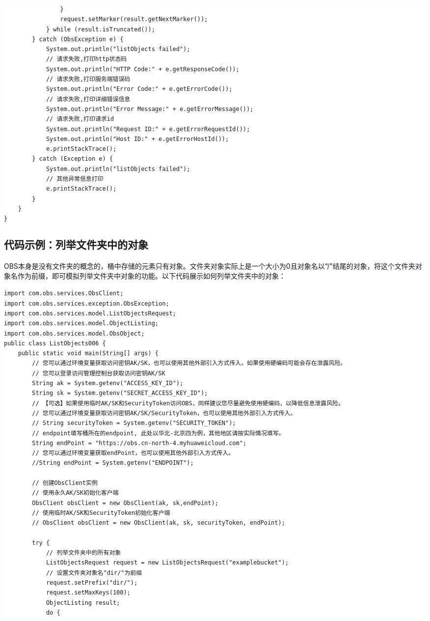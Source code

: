 ```
                }
                request.setMarker(result.getNextMarker());
            } while (result.isTruncated());
        } catch (ObsException e) {
            System.out.println("listObjects failed");
            // 请求失败,打印http状态码
            System.out.println("HTTP Code:" + e.getResponseCode());
            // 请求失败,打印服务端错误码
            System.out.println("Error Code:" + e.getErrorCode());
            // 请求失败,打印详细错误信息
            System.out.println("Error Message:" + e.getErrorMessage());
            // 请求失败,打印请求id
            System.out.println("Request ID:" + e.getErrorRequestId());
            System.out.println("Host ID:" + e.getErrorHostId());
            e.printStackTrace();
        } catch (Exception e) {
            System.out.println("listObjects failed");
            // 其他异常信息打印
            e.printStackTrace();
        }
    }
}
```

## 代码示例：列举文件夹中的对象<a name="section74342017140"></a>

OBS本身是没有文件夹的概念的，桶中存储的元素只有对象。文件夹对象实际上是一个大小为0且对象名以“/”结尾的对象，将这个文件夹对象名作为前缀，即可模拟列举文件夹中对象的功能。以下代码展示如何列举文件夹中的对象：

```
import com.obs.services.ObsClient;
import com.obs.services.exception.ObsException;
import com.obs.services.model.ListObjectsRequest;
import com.obs.services.model.ObjectListing;
import com.obs.services.model.ObsObject;
public class ListObjects006 {
    public static void main(String[] args) {
        // 您可以通过环境变量获取访问密钥AK/SK，也可以使用其他外部引入方式传入。如果使用硬编码可能会存在泄露风险。
        // 您可以登录访问管理控制台获取访问密钥AK/SK
        String ak = System.getenv("ACCESS_KEY_ID");
        String sk = System.getenv("SECRET_ACCESS_KEY_ID");
        // 【可选】如果使用临时AK/SK和SecurityToken访问OBS，同样建议您尽量避免使用硬编码，以降低信息泄露风险。
        // 您可以通过环境变量获取访问密钥AK/SK/SecurityToken，也可以使用其他外部引入方式传入。
        // String securityToken = System.getenv("SECURITY_TOKEN");
        // endpoint填写桶所在的endpoint, 此处以华北-北京四为例，其他地区请按实际情况填写。
        String endPoint = "https://obs.cn-north-4.myhuaweicloud.com";
        // 您可以通过环境变量获取endPoint，也可以使用其他外部引入方式传入。
        //String endPoint = System.getenv("ENDPOINT");
        
        // 创建ObsClient实例
        // 使用永久AK/SK初始化客户端
        ObsClient obsClient = new ObsClient(ak, sk,endPoint);
        // 使用临时AK/SK和SecurityToken初始化客户端
        // ObsClient obsClient = new ObsClient(ak, sk, securityToken, endPoint);

        try {
            // 列举文件夹中的所有对象
            ListObjectsRequest request = new ListObjectsRequest("examplebucket");
            // 设置文件夹对象名"dir/"为前缀
            request.setPrefix("dir/");
            request.setMaxKeys(100);
            ObjectListing result;
            do {
```